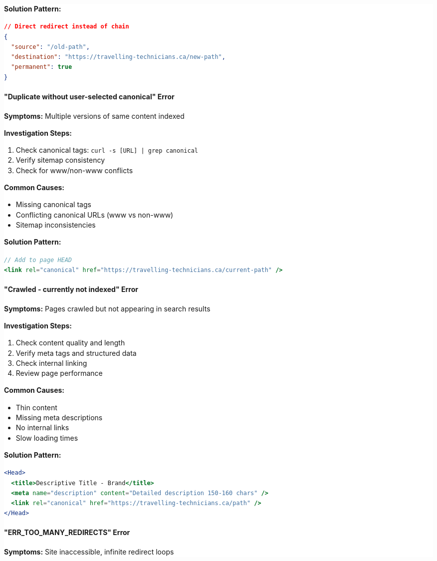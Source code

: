 **Solution Pattern:**
```json
// Direct redirect instead of chain
{
  "source": "/old-path",
  "destination": "https://travelling-technicians.ca/new-path",
  "permanent": true
}
```

#### "Duplicate without user-selected canonical" Error
**Symptoms:** Multiple versions of same content indexed

**Investigation Steps:**
1. Check canonical tags: `curl -s [URL] | grep canonical`
2. Verify sitemap consistency
3. Check for www/non-www conflicts

**Common Causes:**
- Missing canonical tags
- Conflicting canonical URLs (www vs non-www)
- Sitemap inconsistencies

**Solution Pattern:**
```jsx
// Add to page HEAD
<link rel="canonical" href="https://travelling-technicians.ca/current-path" />
```

#### "Crawled - currently not indexed" Error
**Symptoms:** Pages crawled but not appearing in search results

**Investigation Steps:**
1. Check content quality and length
2. Verify meta tags and structured data
3. Check internal linking
4. Review page performance

**Common Causes:**
- Thin content
- Missing meta descriptions
- No internal links
- Slow loading times

**Solution Pattern:**
```jsx
<Head>
  <title>Descriptive Title - Brand</title>
  <meta name="description" content="Detailed description 150-160 chars" />
  <link rel="canonical" href="https://travelling-technicians.ca/path" />
</Head>
```

#### "ERR_TOO_MANY_REDIRECTS" Error
**Symptoms:** Site inaccessible, infinite redirect loops
